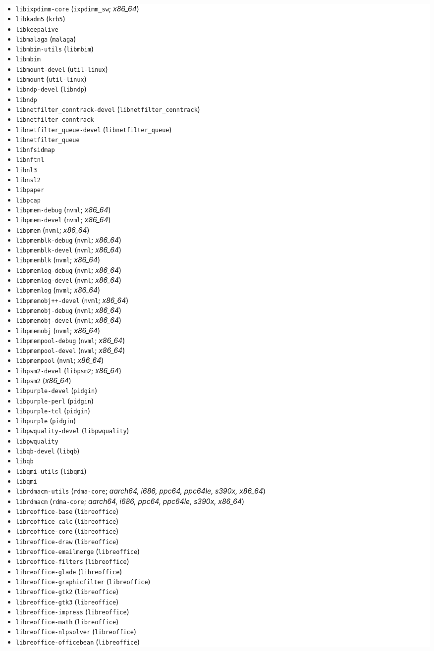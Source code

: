 * `libixpdimm-core` (`ixpdimm_sw`; *x86_64*)
* `libkadm5` (`krb5`)
* `libkeepalive`
* `libmalaga` (`malaga`)
* `libmbim-utils` (`libmbim`)
* `libmbim`
* `libmount-devel` (`util-linux`)
* `libmount` (`util-linux`)
* `libndp-devel` (`libndp`)
* `libndp`
* `libnetfilter_conntrack-devel` (`libnetfilter_conntrack`)
* `libnetfilter_conntrack`
* `libnetfilter_queue-devel` (`libnetfilter_queue`)
* `libnetfilter_queue`
* `libnfsidmap`
* `libnftnl`
* `libnl3`
* `libnsl2`
* `libpaper`
* `libpcap`
* `libpmem-debug` (`nvml`; *x86_64*)
* `libpmem-devel` (`nvml`; *x86_64*)
* `libpmem` (`nvml`; *x86_64*)
* `libpmemblk-debug` (`nvml`; *x86_64*)
* `libpmemblk-devel` (`nvml`; *x86_64*)
* `libpmemblk` (`nvml`; *x86_64*)
* `libpmemlog-debug` (`nvml`; *x86_64*)
* `libpmemlog-devel` (`nvml`; *x86_64*)
* `libpmemlog` (`nvml`; *x86_64*)
* `libpmemobj++-devel` (`nvml`; *x86_64*)
* `libpmemobj-debug` (`nvml`; *x86_64*)
* `libpmemobj-devel` (`nvml`; *x86_64*)
* `libpmemobj` (`nvml`; *x86_64*)
* `libpmempool-debug` (`nvml`; *x86_64*)
* `libpmempool-devel` (`nvml`; *x86_64*)
* `libpmempool` (`nvml`; *x86_64*)
* `libpsm2-devel` (`libpsm2`; *x86_64*)
* `libpsm2` (*x86_64*)
* `libpurple-devel` (`pidgin`)
* `libpurple-perl` (`pidgin`)
* `libpurple-tcl` (`pidgin`)
* `libpurple` (`pidgin`)
* `libpwquality-devel` (`libpwquality`)
* `libpwquality`
* `libqb-devel` (`libqb`)
* `libqb`
* `libqmi-utils` (`libqmi`)
* `libqmi`
* `librdmacm-utils` (`rdma-core`; *aarch64, i686, ppc64, ppc64le, s390x, x86_64*)
* `librdmacm` (`rdma-core`; *aarch64, i686, ppc64, ppc64le, s390x, x86_64*)
* `libreoffice-base` (`libreoffice`)
* `libreoffice-calc` (`libreoffice`)
* `libreoffice-core` (`libreoffice`)
* `libreoffice-draw` (`libreoffice`)
* `libreoffice-emailmerge` (`libreoffice`)
* `libreoffice-filters` (`libreoffice`)
* `libreoffice-glade` (`libreoffice`)
* `libreoffice-graphicfilter` (`libreoffice`)
* `libreoffice-gtk2` (`libreoffice`)
* `libreoffice-gtk3` (`libreoffice`)
* `libreoffice-impress` (`libreoffice`)
* `libreoffice-math` (`libreoffice`)
* `libreoffice-nlpsolver` (`libreoffice`)
* `libreoffice-officebean` (`libreoffice`)